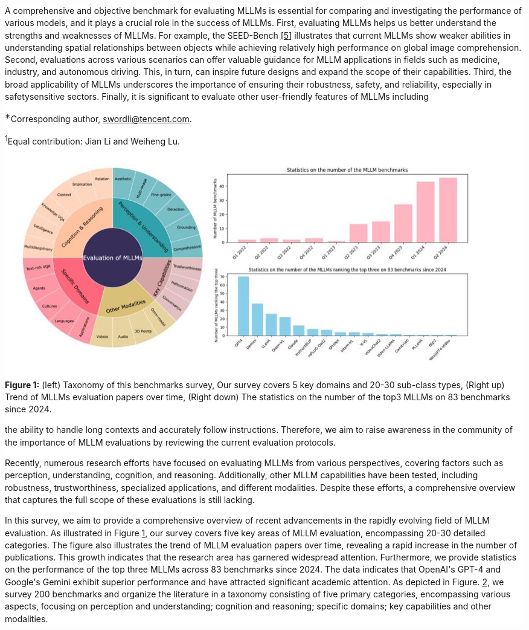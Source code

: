 A comprehensive and objective benchmark for evaluating MLLMs is essential for comparing and investigating the performance of various models, and it plays a crucial role in the success of MLLMs. First, evaluating MLLMs helps us better understand the strengths and weaknesses of MLLMs. For example, the SEED-Bench [\[5\]](#page-20-4) illustrates that current MLLMs show weaker abilities in understanding spatial relationships between objects while achieving relatively high performance on global image comprehension. Second, evaluations across various scenarios can offer valuable guidance for MLLM applications in fields such as medicine, industry, and autonomous driving. This, in turn, can inspire future designs and expand the scope of their capabilities. Third, the broad applicability of MLLMs underscores the importance of ensuring their robustness, safety, and reliability, especially in safetysensitive sectors. Finally, it is significant to evaluate other user-friendly features of MLLMs including

<sup>∗</sup>Corresponding author, <swordli@tencent.com>.

<sup>1</sup>Equal contribution: Jian Li and Weiheng Lu.

<span id="page-1-0"></span>![](_page_1_Figure_0.jpeg)


**Figure 1:** (left) Taxonomy of this benchmarks survey, Our survey covers 5 key domains and 20-30 sub-class types, (Right up) Trend of MLLMs evaluation papers over time, (Right down) The statistics on the number of the top3 MLLMs on 83 benchmarks since 2024.

the ability to handle long contexts and accurately follow instructions. Therefore, we aim to raise awareness in the community of the importance of MLLM evaluations by reviewing the current evaluation protocols.

Recently, numerous research efforts have focused on evaluating MLLMs from various perspectives, covering factors such as perception, understanding, cognition, and reasoning. Additionally, other MLLM capabilities have been tested, including robustness, trustworthiness, specialized applications, and different modalities. Despite these efforts, a comprehensive overview that captures the full scope of these evaluations is still lacking.

In this survey, we aim to provide a comprehensive overview of recent advancements in the rapidly evolving field of MLLM evaluation. As illustrated in Figure [1,](#page-1-0) our survey covers five key areas of MLLM evaluation, encompassing 20-30 detailed categories. The figure also illustrates the trend of MLLM evaluation papers over time, revealing a rapid increase in the number of publications. This growth indicates that the research area has garnered widespread attention. Furthermore, we provide statistics on the performance of the top three MLLMs across 83 benchmarks since 2024. The data indicates that OpenAI's GPT-4 and Google's Gemini exhibit superior performance and have attracted significant academic attention. As depicted in Figure. [2,](#page-2-0) we survey 200 benchmarks and organize the literature in a taxonomy consisting of five primary categories, encompassing various aspects, focusing on perception and understanding; cognition and reasoning; specific domains; key capabilities and other modalities.
